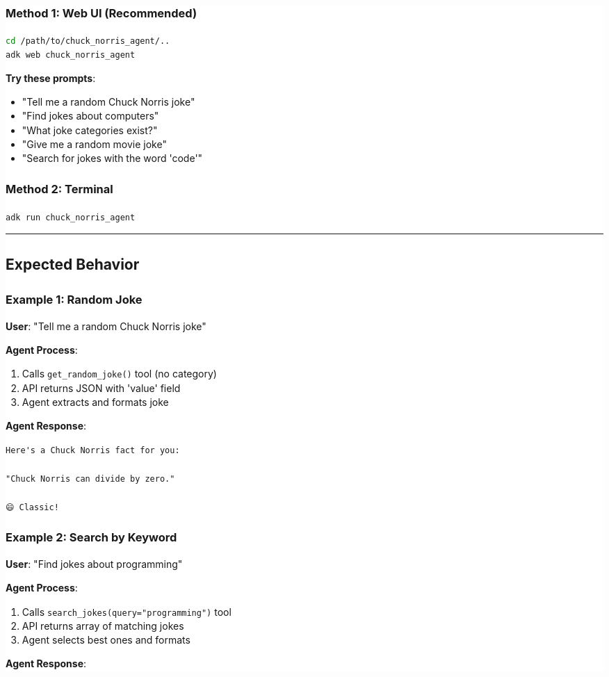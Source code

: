 ### Method 1: Web UI (Recommended)

```bash
cd /path/to/chuck_norris_agent/..
adk web chuck_norris_agent
```

**Try these prompts**:

- "Tell me a random Chuck Norris joke"
- "Find jokes about computers"
- "What joke categories exist?"
- "Give me a random movie joke"
- "Search for jokes with the word 'code'"

### Method 2: Terminal

```bash
adk run chuck_norris_agent
```

---

## Expected Behavior

### Example 1: Random Joke

**User**: "Tell me a random Chuck Norris joke"

**Agent Process**:

1. Calls `get_random_joke()` tool (no category)
2. API returns JSON with 'value' field
3. Agent extracts and formats joke

**Agent Response**:

```
Here's a Chuck Norris fact for you:

"Chuck Norris can divide by zero."

😄 Classic!
```

### Example 2: Search by Keyword

**User**: "Find jokes about programming"

**Agent Process**:

1. Calls `search_jokes(query="programming")` tool
2. API returns array of matching jokes
3. Agent selects best ones and formats

**Agent Response**:
